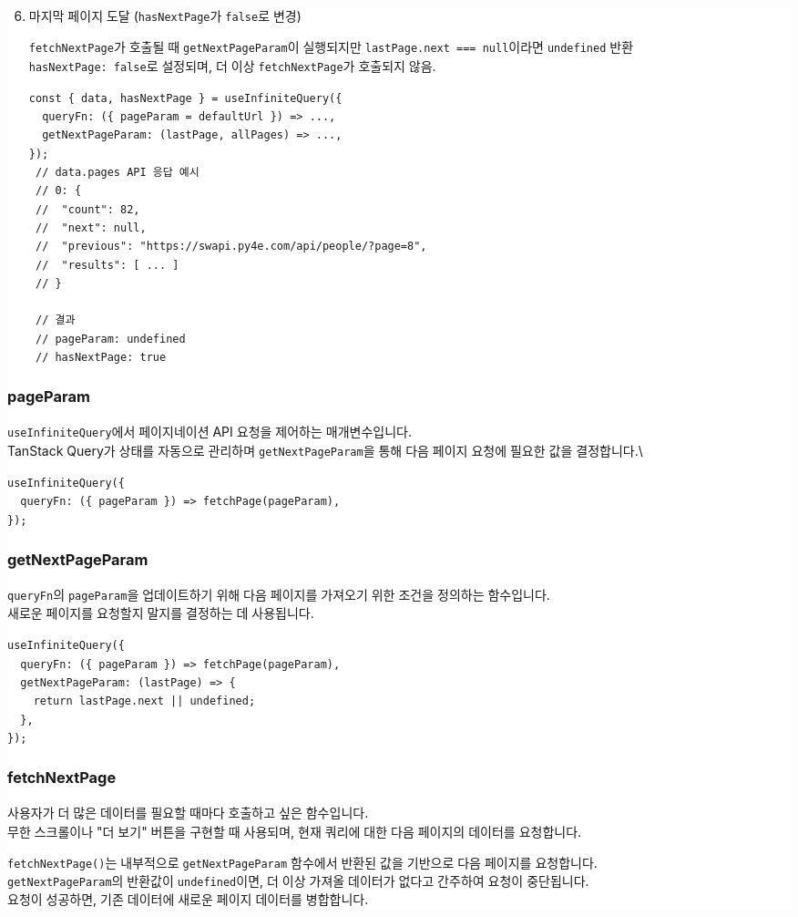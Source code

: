 6. 마지막 페이지 도달 (`hasNextPage`가 `false`로 변경)

   `fetchNextPage`가 호출될 때 `getNextPageParam`이 실행되지만 `lastPage.next === null`이라면 `undefined` 반환\
   `hasNextPage: false`로 설정되며, 더 이상 `fetchNextPage`가 호출되지 않음.

   ```tsx
   const { data, hasNextPage } = useInfiniteQuery({
     queryFn: ({ pageParam = defaultUrl }) => ...,
     getNextPageParam: (lastPage, allPages) => ...,
   });
    // data.pages API 응답 예시
    // 0: {
    //  "count": 82,
    //  "next": null,
    //  "previous": "https://swapi.py4e.com/api/people/?page=8",
    //  "results": [ ... ]
    // }

    // 결과
    // pageParam: undefined
    // hasNextPage: true
   ```

### pageParam

`useInfiniteQuery`에서 페이지네이션 API 요청을 제어하는 매개변수입니다.\
TanStack Query가 상태를 자동으로 관리하며 `getNextPageParam`을 통해 다음 페이지 요청에 필요한 값을 결정합니다.\

```tsx
useInfiniteQuery({
  queryFn: ({ pageParam }) => fetchPage(pageParam),
});
```

### getNextPageParam

`queryFn`의 `pageParam`을 업데이트하기 위해 다음 페이지를 가져오기 위한 조건을 정의하는 함수입니다.\
새로운 페이지를 요청할지 말지를 결정하는 데 사용됩니다.

```tsx
useInfiniteQuery({
  queryFn: ({ pageParam }) => fetchPage(pageParam),
  getNextPageParam: (lastPage) => {
    return lastPage.next || undefined;
  },
});
```

### fetchNextPage

사용자가 더 많은 데이터를 필요할 때마다 호출하고 싶은 함수입니다.\
무한 스크롤이나 "더 보기" 버튼을 구현할 때 사용되며, 현재 쿼리에 대한 다음 페이지의 데이터를 요청합니다.

`fetchNextPage()`는 내부적으로 `getNextPageParam` 함수에서 반환된 값을 기반으로 다음 페이지를 요청합니다.\
`getNextPageParam`의 반환값이 `undefined`이면, 더 이상 가져올 데이터가 없다고 간주하여 요청이 중단됩니다.\
요청이 성공하면, 기존 데이터에 새로운 페이지 데이터를 병합합니다.
